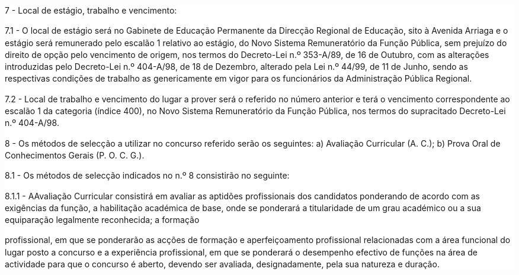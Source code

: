 
7 - Local de estágio, trabalho e vencimento:


7.1 - O local de estágio será no Gabinete de
Educação Permanente da Direcção Regional
de Educação, sito à Avenida Arriaga e o
estágio será remunerado pelo escalão 1
relativo ao estágio, do Novo Sistema
Remuneratório da Função Pública, sem
prejuízo do direito de opção pelo vencimento
de origem, nos termos do Decreto-Lei n.º
353-A/89, de 16 de Outubro, com as
alterações introduzidas pelo Decreto-Lei n.º
404-A/98, de 18 de Dezembro, alterado pela
Lei n.º 44/99, de 11 de Junho, sendo as
respectivas condições de trabalho as
genericamente em vigor para os funcionários
da Administração Pública Regional.


7.2 - Local de trabalho e vencimento do lugar a
prover será o referido no número anterior e terá
o vencimento correspondente ao escalão 1 da
categoria (índice 400), no Novo Sistema
Remuneratório da Função Pública, nos termos
do supracitado Decreto-Lei n.º 404-A/98.


8 - Os métodos de selecção a utilizar no concurso
referido serão os seguintes:
a) Avaliação Curricular (A. C.);
b) Prova Oral de Conhecimentos Gerais (P. O.
C. G.).


8.1 - Os métodos de selecção indicados no n.º 8
consistirão no seguinte:


8.1.1 - AAvaliação Curricular consistirá em
avaliar as aptidões profissionais dos
candidatos ponderando de acordo
com as exigências da função, a
habilitação académica de base, onde se
ponderará a titularidade de um grau
académico ou a sua equiparação
legalmente reconhecida; a formação



profissional, em que se ponderarão as
acções de formação e aperfeiçoamento
profissional relacionadas com a área
funcional do lugar posto a concurso e a
experiência profissional, em que se
ponderará o desempenho efectivo de
funções na área de actividade para que
o concurso é aberto, devendo ser
avaliada, designadamente, pela sua
natureza e duração.
